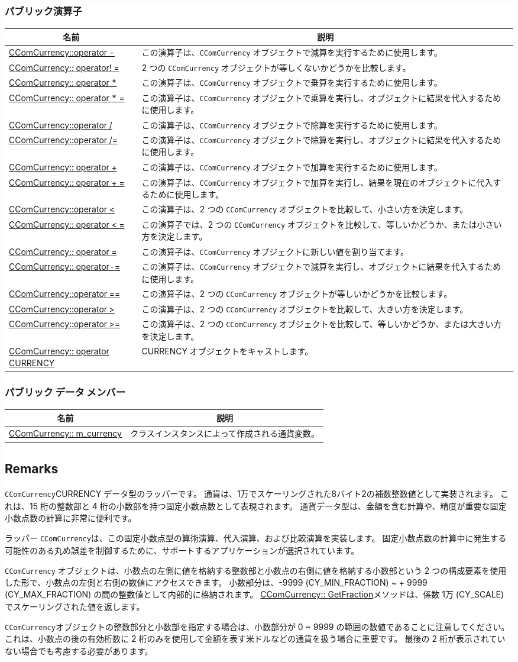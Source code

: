 ### <a name="public-operators"></a>パブリック演算子

|名前|説明|
|----------|-----------------|
|[CComCurrency::operator -](#operator_-)|この演算子は、`CComCurrency` オブジェクトで減算を実行するために使用します。|
|[CComCurrency:: operator! =](#operator_neq)|2 つの `CComCurrency` オブジェクトが等しくないかどうかを比較します。|
|[CComCurrency:: operator *](#operator_star)|この演算子は、`CComCurrency` オブジェクトで乗算を実行するために使用します。|
|[CComCurrency:: operator * =](#operator_star_eq)|この演算子は、`CComCurrency` オブジェクトで乗算を実行し、オブジェクトに結果を代入するために使用します。|
|[CComCurrency::operator /](#operator_div)|この演算子は、`CComCurrency` オブジェクトで除算を実行するために使用します。|
|[CComCurrency::operator /=](#operator_div_eq)|この演算子は、`CComCurrency` オブジェクトで除算を実行し、オブジェクトに結果を代入するために使用します。|
|[CComCurrency:: operator +](#operator_add)|この演算子は、`CComCurrency` オブジェクトで加算を実行するために使用します。|
|[CComCurrency:: operator + =](#operator_add_eq)|この演算子は、`CComCurrency` オブジェクトで加算を実行し、結果を現在のオブジェクトに代入するために使用します。|
|[CComCurrency::operator <](#operator_lt)|この演算子は、2 つの `CComCurrency` オブジェクトを比較して、小さい方を決定します。|
|[CComCurrency:: operator < =](#operator_lt_eq)|この演算子では、2 つの `CComCurrency` オブジェクトを比較して、等しいかどうか、または小さい方を決定します。|
|[CComCurrency:: operator =](#operator_eq)|この演算子は、`CComCurrency` オブジェクトに新しい値を割り当てます。|
|[CComCurrency:: operator-=](#operator_-_eq)|この演算子は、`CComCurrency` オブジェクトで減算を実行し、オブジェクトに結果を代入するために使用します。|
|[CComCurrency::operator ==](#operator_eq_eq)|この演算子は、2 つの `CComCurrency` オブジェクトが等しいかどうかを比較します。|
|[CComCurrency::operator >](#operator_gt)|この演算子は、2 つの `CComCurrency` オブジェクトを比較して、大きい方を決定します。|
|[CComCurrency::operator >=](#operator_gt_eq)|この演算子は、2 つの `CComCurrency` オブジェクトを比較して、等しいかどうか、または大きい方を決定します。|
|[CComCurrency:: operator CURRENCY](#operator_currency)|CURRENCY オブジェクトをキャストします。|

### <a name="public-data-members"></a>パブリック データ メンバー

|名前|説明|
|----------|-----------------|
|[CComCurrency:: m_currency](#m_currency)|クラスインスタンスによって作成される通貨変数。|

## <a name="remarks"></a>Remarks

`CComCurrency`CURRENCY データ型のラッパーです。 通貨は、1万でスケーリングされた8バイト2の補数整数値として実装されます。 これは、15 桁の整数部と 4 桁の小数部を持つ固定小数点数として表現されます。 通貨データ型は、金額を含む計算や、精度が重要な固定小数点数の計算に非常に便利です。

ラッパー `CComCurrency`は、この固定小数点型の算術演算、代入演算、および比較演算を実装します。 固定小数点数の計算中に発生する可能性のある丸め誤差を制御するために、サポートするアプリケーションが選択されています。

`CComCurrency` オブジェクトは、小数点の左側に値を格納する整数部と小数点の右側に値を格納する小数部という 2 つの構成要素を使用した形で、小数点の左側と右側の数値にアクセスできます。 小数部分は、-9999 (CY_MIN_FRACTION) ~ + 9999 (CY_MAX_FRACTION) の間の整数値として内部的に格納されます。 [CComCurrency:: GetFraction](#getfraction)メソッドは、係数 1万 (CY_SCALE) でスケーリングされた値を返します。

`CComCurrency`オブジェクトの整数部分と小数部を指定する場合は、小数部分が 0 ~ 9999 の範囲の数値であることに注意してください。 これは、小数点の後の有効桁数に 2 桁のみを使用して金額を表す米ドルなどの通貨を扱う場合に重要です。 最後の 2 桁が表示されていない場合でも考慮する必要があります。
